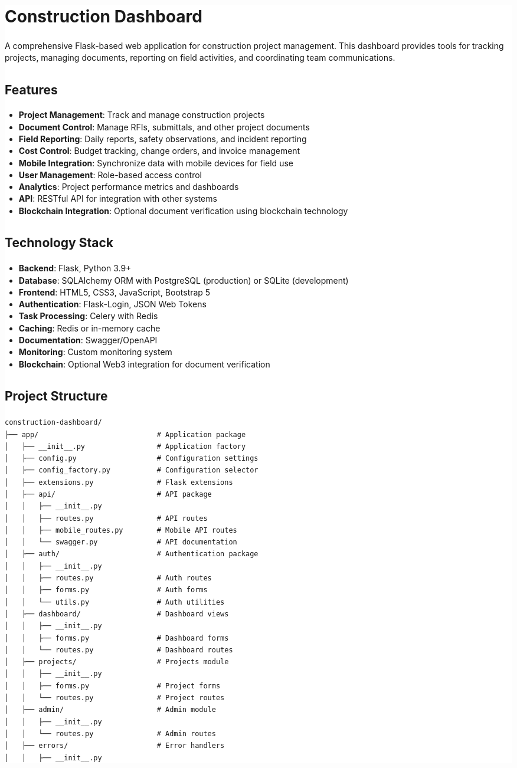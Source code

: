 # Construction Dashboard

A comprehensive Flask-based web application for construction project management. This dashboard provides tools for tracking projects, managing documents, reporting on field activities, and coordinating team communications.

## Features

- **Project Management**: Track and manage construction projects
- **Document Control**: Manage RFIs, submittals, and other project documents
- **Field Reporting**: Daily reports, safety observations, and incident reporting
- **Cost Control**: Budget tracking, change orders, and invoice management
- **Mobile Integration**: Synchronize data with mobile devices for field use
- **User Management**: Role-based access control
- **Analytics**: Project performance metrics and dashboards
- **API**: RESTful API for integration with other systems
- **Blockchain Integration**: Optional document verification using blockchain technology

## Technology Stack

- **Backend**: Flask, Python 3.9+
- **Database**: SQLAlchemy ORM with PostgreSQL (production) or SQLite (development)
- **Frontend**: HTML5, CSS3, JavaScript, Bootstrap 5
- **Authentication**: Flask-Login, JSON Web Tokens
- **Task Processing**: Celery with Redis
- **Caching**: Redis or in-memory cache
- **Documentation**: Swagger/OpenAPI
- **Monitoring**: Custom monitoring system
- **Blockchain**: Optional Web3 integration for document verification

## Project Structure

```
construction-dashboard/
├── app/                            # Application package
│   ├── __init__.py                 # Application factory
│   ├── config.py                   # Configuration settings
│   ├── config_factory.py           # Configuration selector
│   ├── extensions.py               # Flask extensions
│   ├── api/                        # API package
│   │   ├── __init__.py
│   │   ├── routes.py               # API routes
│   │   ├── mobile_routes.py        # Mobile API routes
│   │   └── swagger.py              # API documentation
│   ├── auth/                       # Authentication package
│   │   ├── __init__.py
│   │   ├── routes.py               # Auth routes
│   │   ├── forms.py                # Auth forms
│   │   └── utils.py                # Auth utilities
│   ├── dashboard/                  # Dashboard views
│   │   ├── __init__.py
│   │   ├── forms.py                # Dashboard forms
│   │   └── routes.py               # Dashboard routes
│   ├── projects/                   # Projects module
│   │   ├── __init__.py
│   │   ├── forms.py                # Project forms
│   │   └── routes.py               # Project routes
│   ├── admin/                      # Admin module
│   │   ├── __init__.py
│   │   └── routes.py               # Admin routes
│   ├── errors/                     # Error handlers
│   │   ├── __init__.py
```